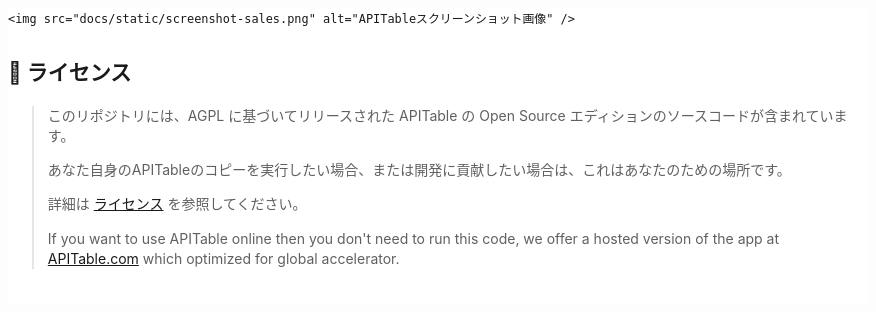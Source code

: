     <img src="docs/static/screenshot-sales.png" alt="APITableスクリーンショット画像" />
</p>

## 🥰 ライセンス

> このリポジトリには、AGPL に基づいてリリースされた APITable の Open Source エディションのソースコードが含まれています。
> 
> あなた自身のAPITableのコピーを実行したい場合、または開発に貢献したい場合は、これはあなたのための場所です。
> 
> 詳細は [ライセンス](./LICENSING.md) を参照してください。
> 
> If you want to use APITable online then you don't need to run this code, we offer a hosted version of the app at [APITable.com](https://apitable.com) which optimized for global accelerator.

<br/>

[^info]: AGPL-3.0 でライセンスされます。 [APITable Ltd](https://apitable.com).
